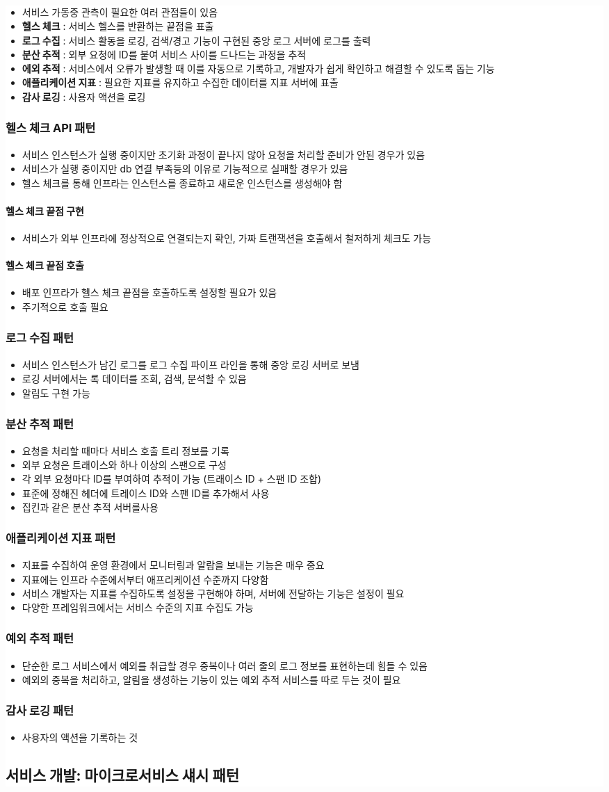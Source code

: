 * 서비스 가동중 관측이 필요한 여러 관점들이 있음
* **헬스 체크** : 서비스 헬스를 반환하는 끝점을 표출
* **로그 수집** : 서비스 활동을 로깅, 검색/경고 기능이 구현된 중앙 로그 서버에 로그를 출력
* **분산 추적** : 외부 요청에 ID를 붙여 서비스 사이를 드나드는 과정을 추적
* **에외 추적** : 서비스에서 오류가 발생할 때 이를 자동으로 기록하고, 개발자가 쉽게 확인하고 해결할 수 있도록 돕는 기능
* **애플리케이션 지표** : 필요한 지표를 유지하고 수집한 데이터를 지표 서버에 표출
* **감사 로깅** : 사용자 액션을 로깅

### 헬스 체크 API 패턴

* 서비스 인스턴스가 실행 중이지만 초기화 과정이 끝나지 않아 요청을 처리할 준비가 안된 경우가 있음
* 서비스가 실행 중이지만 db 연결 부족등의 이유로 기능적으로 실패할 경우가 있음
* 헬스 체크를 통해 인프라는 인스턴스를 종료하고 새로운 인스턴스를 생성해야 함

#### 헬스 체크 끝점 구현

* 서비스가 외부 인프라에 정상적으로 연결되는지 확인, 가짜 트랜잭션을 호출해서 철저하게 체크도 가능

#### 헬스 체크 끝점 호출

* 배포 인프라가 헬스 체크 끝점을 호출하도록 설정할 필요가 있음
* 주기적으로 호출 필요

### 로그 수집 패턴

* 서비스 인스턴스가 남긴 로그를 로그 수집 파이프 라인을 통해 중앙 로깅 서버로 보냄
* 로깅 서버에서는 록 데이터를 조회, 검색, 분석할 수 있음
* 알림도 구현 가능

### 분산 추적 패턴

* 요청을 처리할 때마다 서비스 호출 트리 정보를 기록
* 외부 요청은 트래이스와 하나 이상의 스팬으로 구성
* 각 외부 요청마다 ID를 부여하여 추적이 가능 (트래이스 ID + 스팬 ID 조합)
* 표준에 정해진 헤더에 트레이스 ID와 스팬 ID를 추가해서 사용
* 집킨과 같은 분산 추적 서버를사용

### 애플리케이션 지표 패턴

* 지표를 수집하여 운영 환경에서 모니터링과 알람을 보내는 기능은 매우 중요
* 지표에는 인프라 수준에서부터 애프리케이션 수준까지 다양함
* 서비스 개발자는 지표를 수집하도록 설정을 구현해야 하며, 서버에 전달하는 기능은 설정이 필요
* 다양한 프레임워크에서는 서비스 수준의 지표 수집도 가능

### 예외 추적 패턴

* 단순한 로그 서비스에서 예외를 취급할 경우 중복이나 여러 줄의 로그 정보를 표현하는데 힘들 수 있음
* 예외의 중복을 처리하고, 알림을 생성하는 기능이 있는 예외 추적 서비스를 따로 두는 것이 필요

### 감사 로깅 패턴

* 사용자의 액션을 기록하는 것

## 서비스 개발: 마이크로서비스 섀시 패턴
